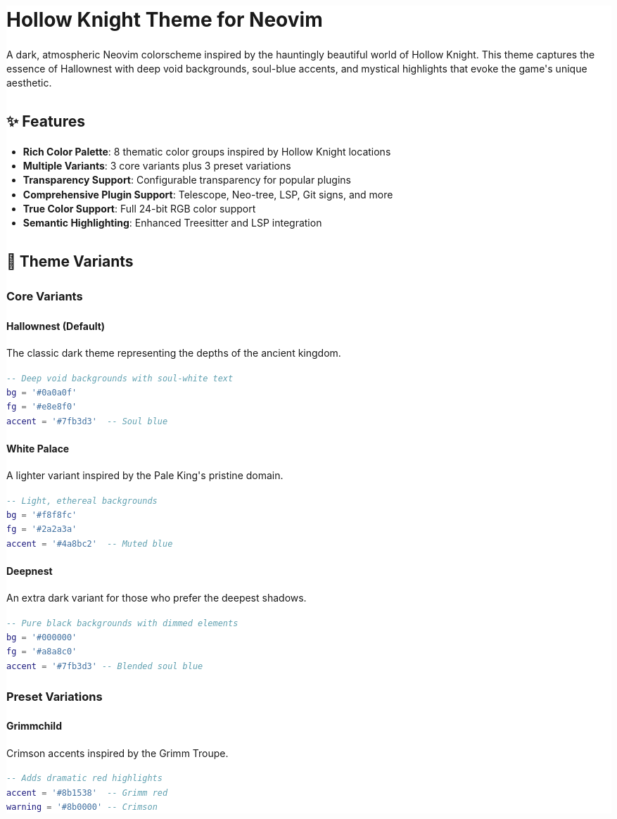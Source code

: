 # Hollow Knight Theme for Neovim

A dark, atmospheric Neovim colorscheme inspired by the hauntingly beautiful world of Hollow Knight. This theme captures the essence of Hallownest with deep void backgrounds, soul-blue accents, and mystical highlights that evoke the game's unique aesthetic.

## ✨ Features

- **Rich Color Palette**: 8 thematic color groups inspired by Hollow Knight locations
- **Multiple Variants**: 3 core variants plus 3 preset variations
- **Transparency Support**: Configurable transparency for popular plugins
- **Comprehensive Plugin Support**: Telescope, Neo-tree, LSP, Git signs, and more
- **True Color Support**: Full 24-bit RGB color support
- **Semantic Highlighting**: Enhanced Treesitter and LSP integration

## 🎨 Theme Variants

### Core Variants

#### Hallownest (Default)
The classic dark theme representing the depths of the ancient kingdom.
```lua
-- Deep void backgrounds with soul-white text
bg = '#0a0a0f'
fg = '#e8e8f0'
accent = '#7fb3d3'  -- Soul blue
```

#### White Palace
A lighter variant inspired by the Pale King's pristine domain.
```lua
-- Light, ethereal backgrounds
bg = '#f8f8fc'
fg = '#2a2a3a'
accent = '#4a8bc2'  -- Muted blue
```

#### Deepnest
An extra dark variant for those who prefer the deepest shadows.
```lua
-- Pure black backgrounds with dimmed elements
bg = '#000000'
fg = '#a8a8c0'
accent = '#7fb3d3' -- Blended soul blue
```

### Preset Variations

#### Grimmchild
Crimson accents inspired by the Grimm Troupe.
```lua
-- Adds dramatic red highlights
accent = '#8b1538'  -- Grimm red
warning = '#8b0000' -- Crimson
```
